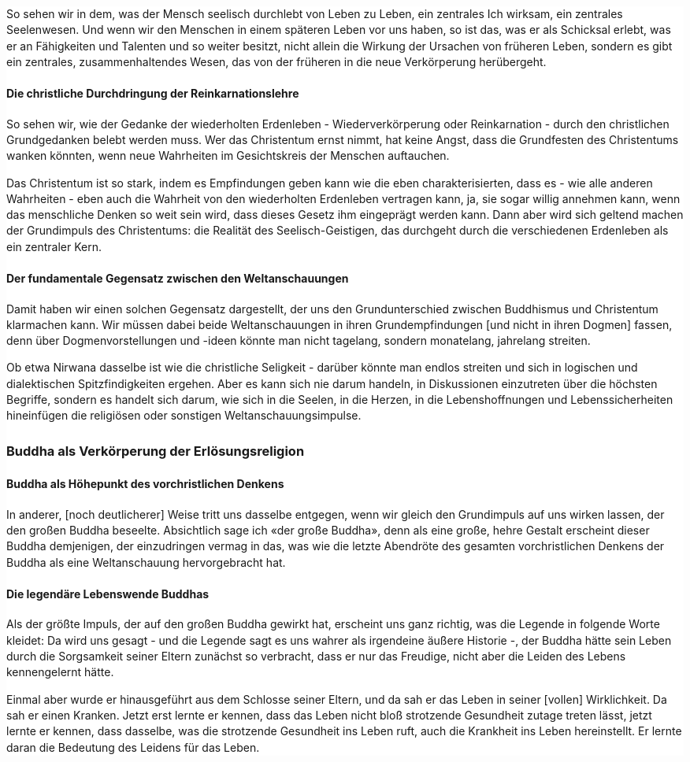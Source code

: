So sehen wir in dem, was der Mensch seelisch durchlebt von Leben zu Leben, ein zentrales Ich wirksam, ein zentrales Seelenwesen. Und wenn wir den Menschen in einem späteren Leben vor uns haben, so ist das, was er als Schicksal erlebt, was er an Fähigkeiten und Talenten und so weiter besitzt, nicht allein die Wirkung der Ursachen von früheren Leben, sondern es gibt ein zentrales, zusammenhaltendes Wesen, das von der früheren in die neue Verkörperung herübergeht.

#### Die christliche Durchdringung der Reinkarnationslehre

So sehen wir, wie der Gedanke der wiederholten Erdenleben - Wiederverkörperung oder Reinkarnation - durch den christlichen Grundgedanken belebt werden muss. Wer das Christentum ernst nimmt, hat keine Angst, dass die Grundfesten des Christentums wanken könnten, wenn neue Wahrheiten im Gesichtskreis der Menschen auftauchen.

Das Christentum ist so stark, indem es Empfindungen geben kann wie die eben charakterisierten, dass es - wie alle anderen Wahrheiten - eben auch die Wahrheit von den wiederholten Erdenleben vertragen kann, ja, sie sogar willig annehmen kann, wenn das menschliche Denken so weit sein wird, dass dieses Gesetz ihm eingeprägt werden kann. Dann aber wird sich geltend machen der Grundimpuls des Christentums: die Realität des Seelisch-Geistigen, das durchgeht durch die verschiedenen Erdenleben als ein zentraler Kern.

#### Der fundamentale Gegensatz zwischen den Weltanschauungen

Damit haben wir einen solchen Gegensatz dargestellt, der uns den Grundunterschied zwischen Buddhismus und Christentum klarmachen kann. Wir müssen dabei beide Weltanschauungen in ihren Grundempfindungen [und nicht in ihren Dogmen] fassen, denn über Dogmenvorstellungen und -ideen könnte man nicht tagelang, sondern monatelang, jahrelang streiten.

Ob etwa Nirwana dasselbe ist wie die christliche Seligkeit - darüber könnte man endlos streiten und sich in logischen und dialektischen Spitzfindigkeiten ergehen. Aber es kann sich nie darum handeln, in Diskussionen einzutreten über die höchsten Begriffe, sondern es handelt sich darum, wie sich in die Seelen, in die Herzen, in die Lebenshoffnungen und Lebenssicherheiten hineinfügen die religiösen oder sonstigen Weltanschauungsimpulse.

### Buddha als Verkörperung der Erlösungsreligion

#### Buddha als Höhepunkt des vorchristlichen Denkens

In anderer, [noch deutlicherer] Weise tritt uns dasselbe entgegen, wenn wir gleich den Grundimpuls auf uns wirken lassen, der den großen Buddha beseelte. Absichtlich sage ich «der große Buddha», denn als eine große, hehre Gestalt erscheint dieser Buddha demjenigen, der einzudringen vermag in das, was wie die letzte Abendröte des gesamten vorchristlichen Denkens der Buddha als eine Weltanschauung hervorgebracht hat.

#### Die legendäre Lebenswende Buddhas

Als der größte Impuls, der auf den großen Buddha gewirkt hat, erscheint uns ganz richtig, was die Legende in folgende Worte kleidet: Da wird uns gesagt - und die Legende sagt es uns wahrer als irgendeine äußere Historie -, der Buddha hätte sein Leben durch die Sorgsamkeit seiner Eltern zunächst so verbracht, dass er nur das Freudige, nicht aber die Leiden des Lebens kennengelernt hätte.

Einmal aber wurde er hinausgeführt aus dem Schlosse seiner Eltern, und da sah er das Leben in seiner [vollen] Wirklichkeit. Da sah er einen Kranken. Jetzt erst lernte er kennen, dass das Leben nicht bloß strotzende Gesundheit zutage treten lässt, jetzt lernte er kennen, dass dasselbe, was die strotzende Gesundheit ins Leben ruft, auch die Krankheit ins Leben hereinstellt. Er lernte daran die Bedeutung des Leidens für das Leben.
